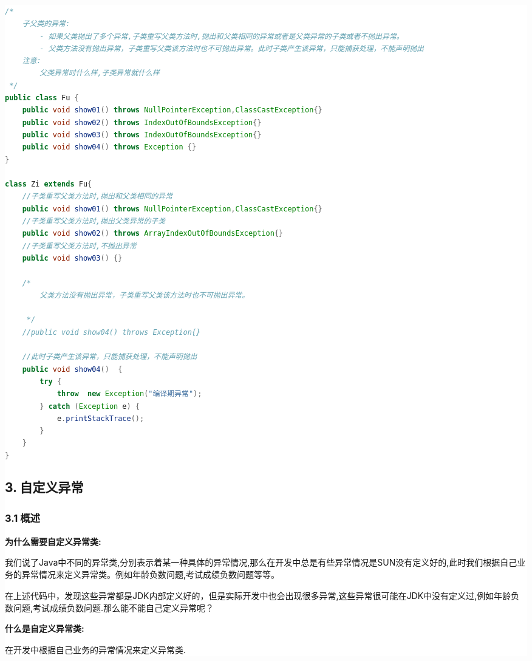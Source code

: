 ```java
/*
    子父类的异常:
        - 如果父类抛出了多个异常,子类重写父类方法时,抛出和父类相同的异常或者是父类异常的子类或者不抛出异常。
        - 父类方法没有抛出异常，子类重写父类该方法时也不可抛出异常。此时子类产生该异常，只能捕获处理，不能声明抛出
    注意:
        父类异常时什么样,子类异常就什么样
 */
public class Fu {
    public void show01() throws NullPointerException,ClassCastException{}
    public void show02() throws IndexOutOfBoundsException{}
    public void show03() throws IndexOutOfBoundsException{}
    public void show04() throws Exception {}
}

class Zi extends Fu{
    //子类重写父类方法时,抛出和父类相同的异常
    public void show01() throws NullPointerException,ClassCastException{}
    //子类重写父类方法时,抛出父类异常的子类
    public void show02() throws ArrayIndexOutOfBoundsException{}
    //子类重写父类方法时,不抛出异常
    public void show03() {}

    /*
        父类方法没有抛出异常，子类重写父类该方法时也不可抛出异常。

     */
    //public void show04() throws Exception{}

    //此时子类产生该异常，只能捕获处理，不能声明抛出
    public void show04()  {
        try {
            throw  new Exception("编译期异常");
        } catch (Exception e) {
            e.printStackTrace();
        }
    }
}
```

## 3. 自定义异常

### 3.1 概述

**为什么需要自定义异常类:**

我们说了Java中不同的异常类,分别表示着某一种具体的异常情况,那么在开发中总是有些异常情况是SUN没有定义好的,此时我们根据自己业务的异常情况来定义异常类。例如年龄负数问题,考试成绩负数问题等等。

在上述代码中，发现这些异常都是JDK内部定义好的，但是实际开发中也会出现很多异常,这些异常很可能在JDK中没有定义过,例如年龄负数问题,考试成绩负数问题.那么能不能自己定义异常呢？

**什么是自定义异常类:**

在开发中根据自己业务的异常情况来定义异常类.
